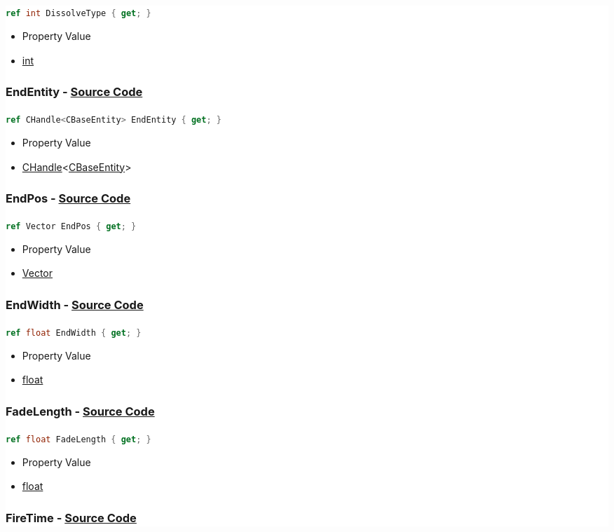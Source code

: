 ```csharp
ref int DissolveType { get; }
```

- Property Value

- [int](https://learn.microsoft.com/dotnet/api/system.int32)

### **EndEntity** - [Source Code](https://github.com/swiftly-solution/swiftlys2/blob/main/managed/src/SwiftlyS2.Generated/Schemas/Interfaces/CBeam.cs#L61)

```csharp
ref CHandle<CBaseEntity> EndEntity { get; }
```

- Property Value

- [CHandle](/docs/api/shared/natives/chandle-1)<[CBaseEntity](/docs/api/shared/schemadefinitions/cbaseentity)>

### **EndPos** - [Source Code](https://github.com/swiftly-solution/swiftlys2/blob/main/managed/src/SwiftlyS2.Generated/Schemas/Interfaces/CBeam.cs#L59)

```csharp
ref Vector EndPos { get; }
```

- Property Value

- [Vector](/docs/api/shared/natives/vector)

### **EndWidth** - [Source Code](https://github.com/swiftly-solution/swiftlys2/blob/main/managed/src/SwiftlyS2.Generated/Schemas/Interfaces/CBeam.cs#L41)

```csharp
ref float EndWidth { get; }
```

- Property Value

- [float](https://learn.microsoft.com/dotnet/api/system.single)

### **FadeLength** - [Source Code](https://github.com/swiftly-solution/swiftlys2/blob/main/managed/src/SwiftlyS2.Generated/Schemas/Interfaces/CBeam.cs#L43)

```csharp
ref float FadeLength { get; }
```

- Property Value

- [float](https://learn.microsoft.com/dotnet/api/system.single)

### **FireTime** - [Source Code](https://github.com/swiftly-solution/swiftlys2/blob/main/managed/src/SwiftlyS2.Generated/Schemas/Interfaces/CBeam.cs#L20)
